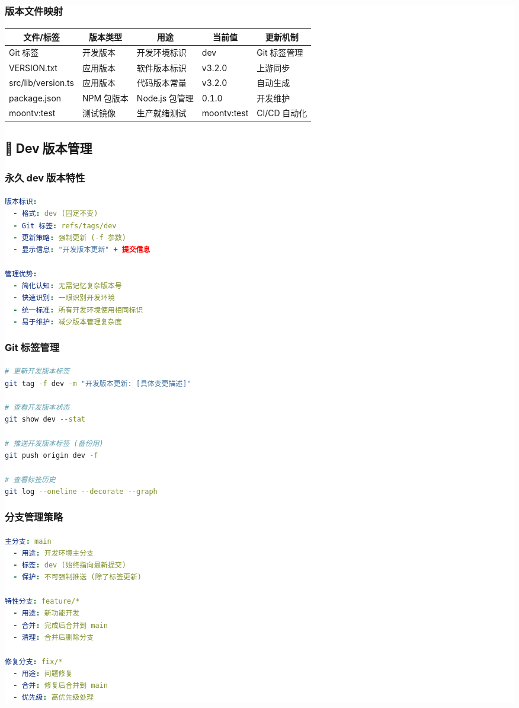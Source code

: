 ### 版本文件映射

| 文件/标签          | 版本类型   | 用途           | 当前值      | 更新机制     |
| ------------------ | ---------- | -------------- | ----------- | ------------ |
| Git 标签           | 开发版本   | 开发环境标识   | dev         | Git 标签管理 |
| VERSION.txt        | 应用版本   | 软件版本标识   | v3.2.0      | 上游同步     |
| src/lib/version.ts | 应用版本   | 代码版本常量   | v3.2.0      | 自动生成     |
| package.json       | NPM 包版本 | Node.js 包管理 | 0.1.0       | 开发维护     |
| moontv:test        | 测试镜像   | 生产就绪测试   | moontv:test | CI/CD 自动化 |

## 🔄 Dev 版本管理

### 永久 dev 版本特性

```yaml
版本标识:
  - 格式: dev (固定不变)
  - Git 标签: refs/tags/dev
  - 更新策略: 强制更新 (-f 参数)
  - 显示信息: "开发版本更新" + 提交信息

管理优势:
  - 简化认知: 无需记忆复杂版本号
  - 快速识别: 一眼识别开发环境
  - 统一标准: 所有开发环境使用相同标识
  - 易于维护: 减少版本管理复杂度
```

### Git 标签管理

```bash
# 更新开发版本标签
git tag -f dev -m "开发版本更新: [具体变更描述]"

# 查看开发版本状态
git show dev --stat

# 推送开发版本标签 (备份用)
git push origin dev -f

# 查看标签历史
git log --oneline --decorate --graph
```

### 分支管理策略

```yaml
主分支: main
  - 用途: 开发环境主分支
  - 标签: dev (始终指向最新提交)
  - 保护: 不可强制推送 (除了标签更新)

特性分支: feature/*
  - 用途: 新功能开发
  - 合并: 完成后合并到 main
  - 清理: 合并后删除分支

修复分支: fix/*
  - 用途: 问题修复
  - 合并: 修复后合并到 main
  - 优先级: 高优先级处理
```